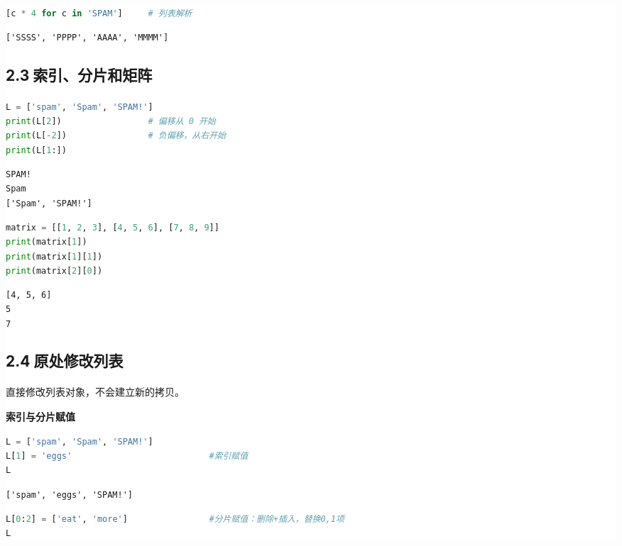 ```python
[c * 4 for c in 'SPAM']     # 列表解析
```




    ['SSSS', 'PPPP', 'AAAA', 'MMMM']



## 2.3 索引、分片和矩阵


```python
L = ['spam', 'Spam', 'SPAM!']
print(L[2])                 # 偏移从 0 开始
print(L[-2])                # 负偏移，从右开始
print(L[1:])                
```

    SPAM!
    Spam
    ['Spam', 'SPAM!']



```python
matrix = [[1, 2, 3], [4, 5, 6], [7, 8, 9]]
print(matrix[1])
print(matrix[1][1])
print(matrix[2][0])
```

    [4, 5, 6]
    5
    7


## 2.4 原处修改列表  
直接修改列表对象，不会建立新的拷贝。  

**索引与分片赋值**


```python
L = ['spam', 'Spam', 'SPAM!']
L[1] = 'eggs'                           #索引赋值
L
```




    ['spam', 'eggs', 'SPAM!']




```python
L[0:2] = ['eat', 'more']                #分片赋值：删除+插入，替换0,1项
L
```
